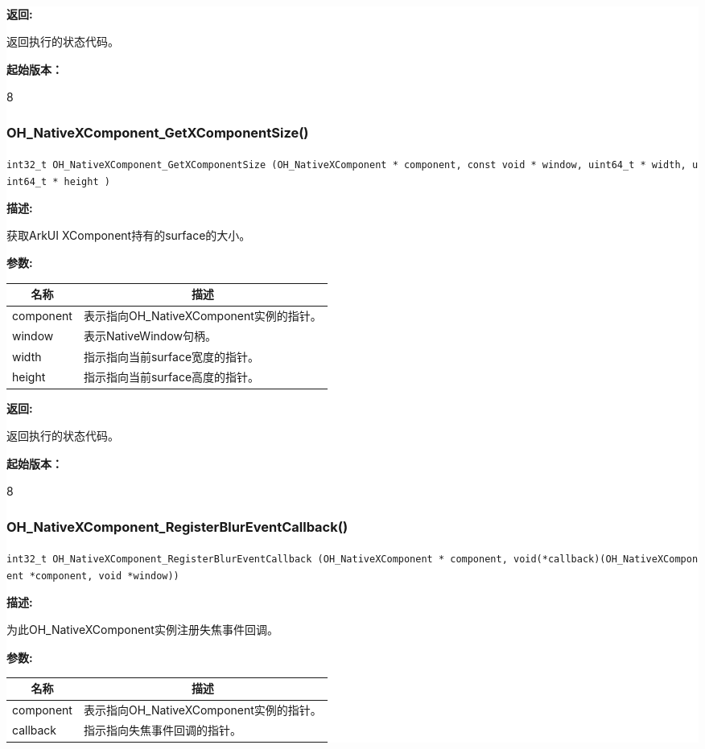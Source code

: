 **返回:**

返回执行的状态代码。

**起始版本：**

8


### OH_NativeXComponent_GetXComponentSize()

```
int32_t OH_NativeXComponent_GetXComponentSize (OH_NativeXComponent * component, const void * window, uint64_t * width, uint64_t * height )
```

**描述:**

获取ArkUI XComponent持有的surface的大小。

**参数:**

| 名称        | 描述                            |
| --------- | ----------------------------- |
| component | 表示指向OH_NativeXComponent实例的指针。 |
| window    | 表示NativeWindow句柄。             |
| width     | 指示指向当前surface宽度的指针。           |
| height    | 指示指向当前surface高度的指针。           |

**返回:**

返回执行的状态代码。

**起始版本：**

8


### OH_NativeXComponent_RegisterBlurEventCallback()

```
int32_t OH_NativeXComponent_RegisterBlurEventCallback (OH_NativeXComponent * component, void(*callback)(OH_NativeXComponent *component, void *window))
```

**描述:**

为此OH_NativeXComponent实例注册失焦事件回调。

**参数:**

| 名称        | 描述                            |
| --------- | ----------------------------- |
| component | 表示指向OH_NativeXComponent实例的指针。 |
| callback  | 指示指向失焦事件回调的指针。                |
